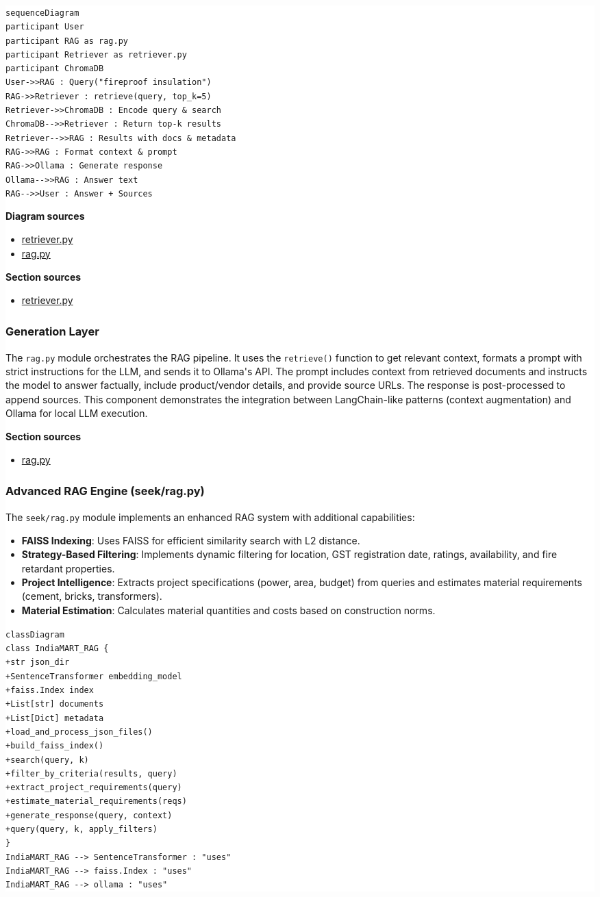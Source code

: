 ```mermaid
sequenceDiagram
participant User
participant RAG as rag.py
participant Retriever as retriever.py
participant ChromaDB
User->>RAG : Query("fireproof insulation")
RAG->>Retriever : retrieve(query, top_k=5)
Retriever->>ChromaDB : Encode query & search
ChromaDB-->>Retriever : Return top-k results
Retriever-->>RAG : Results with docs & metadata
RAG->>RAG : Format context & prompt
RAG->>Ollama : Generate response
Ollama-->>RAG : Answer text
RAG-->>User : Answer + Sources
```

**Diagram sources**
- [retriever.py](file://retriever.py)
- [rag.py](file://rag.py)

**Section sources**
- [retriever.py](file://retriever.py)

### Generation Layer
The `rag.py` module orchestrates the RAG pipeline. It uses the `retrieve()` function to get relevant context, formats a prompt with strict instructions for the LLM, and sends it to Ollama's API. The prompt includes context from retrieved documents and instructs the model to answer factually, include product/vendor details, and provide source URLs. The response is post-processed to append sources. This component demonstrates the integration between LangChain-like patterns (context augmentation) and Ollama for local LLM execution.

**Section sources**
- [rag.py](file://rag.py)

### Advanced RAG Engine (seek/rag.py)
The `seek/rag.py` module implements an enhanced RAG system with additional capabilities:
- **FAISS Indexing**: Uses FAISS for efficient similarity search with L2 distance.
- **Strategy-Based Filtering**: Implements dynamic filtering for location, GST registration date, ratings, availability, and fire retardant properties.
- **Project Intelligence**: Extracts project specifications (power, area, budget) from queries and estimates material requirements (cement, bricks, transformers).
- **Material Estimation**: Calculates material quantities and costs based on construction norms.

```mermaid
classDiagram
class IndiaMART_RAG {
+str json_dir
+SentenceTransformer embedding_model
+faiss.Index index
+List[str] documents
+List[Dict] metadata
+load_and_process_json_files()
+build_faiss_index()
+search(query, k)
+filter_by_criteria(results, query)
+extract_project_requirements(query)
+estimate_material_requirements(reqs)
+generate_response(query, context)
+query(query, k, apply_filters)
}
IndiaMART_RAG --> SentenceTransformer : "uses"
IndiaMART_RAG --> faiss.Index : "uses"
IndiaMART_RAG --> ollama : "uses"
```
